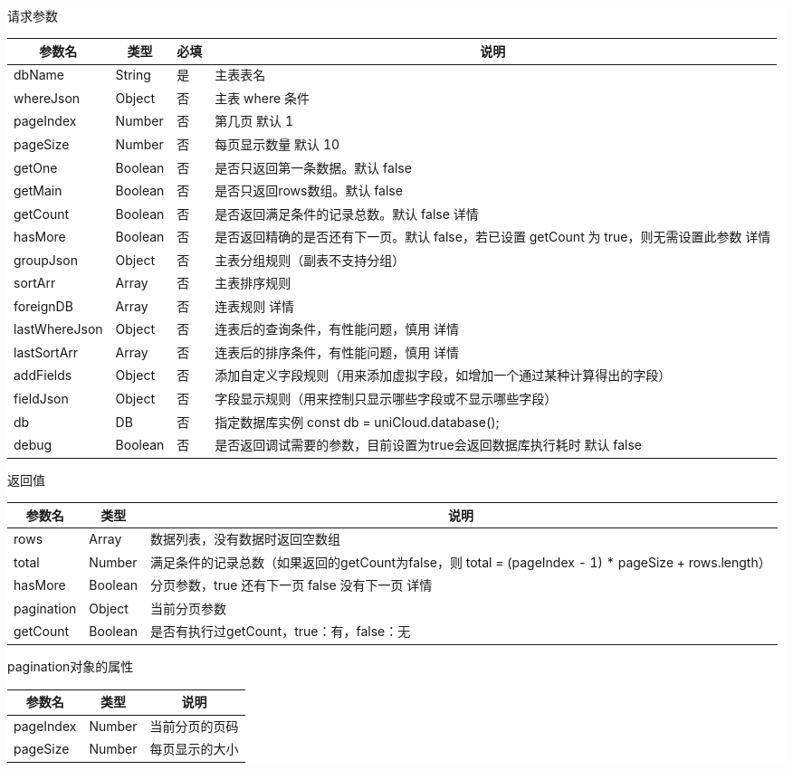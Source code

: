 请求参数

| 参数名 | 类型 | 必填 | 说明 |
|--------|------|------|------|
| dbName | String | 是 | 主表表名 |
| whereJson | Object | 否 | 主表 where 条件 |
| pageIndex | Number | 否 | 第几页 默认 1 |
| pageSize | Number | 否 | 每页显示数量 默认 10 |
| getOne | Boolean | 否 | 是否只返回第一条数据。默认 false |
| getMain | Boolean | 否 | 是否只返回rows数组。默认 false |
| getCount | Boolean | 否 | 是否返回满足条件的记录总数。默认 false 详情 |
| hasMore | Boolean | 否 | 是否返回精确的是否还有下一页。默认 false，若已设置 getCount 为 true，则无需设置此参数 详情 |
| groupJson | Object | 否 | 主表分组规则（副表不支持分组） |
| sortArr | Array | 否 | 主表排序规则 |
| foreignDB | Array | 否 | 连表规则 详情 |
| lastWhereJson | Object | 否 | 连表后的查询条件，有性能问题，慎用 详情 |
| lastSortArr | Array | 否 | 连表后的排序条件，有性能问题，慎用 详情 |
| addFields | Object | 否 | 添加自定义字段规则（用来添加虚拟字段，如增加一个通过某种计算得出的字段） |
| fieldJson | Object | 否 | 字段显示规则（用来控制只显示哪些字段或不显示哪些字段） |
| db | DB | 否 | 指定数据库实例 const db = uniCloud.database(); |
| debug | Boolean | 否 | 是否返回调试需要的参数，目前设置为true会返回数据库执行耗时 默认 false |

返回值

| 参数名 | 类型 | 说明 |
|--------|------|------|
| rows | Array | 数据列表，没有数据时返回空数组 |
| total | Number | 满足条件的记录总数（如果返回的getCount为false，则 total = (pageIndex - 1) * pageSize + rows.length） |
| hasMore | Boolean | 分页参数，true 还有下一页 false 没有下一页 详情 |
| pagination | Object | 当前分页参数 |
| getCount | Boolean | 是否有执行过getCount，true：有，false：无 |

pagination对象的属性

| 参数名 | 类型 | 说明 |
|--------|------|------|
| pageIndex | Number | 当前分页的页码 |
| pageSize | Number | 每页显示的大小 |
